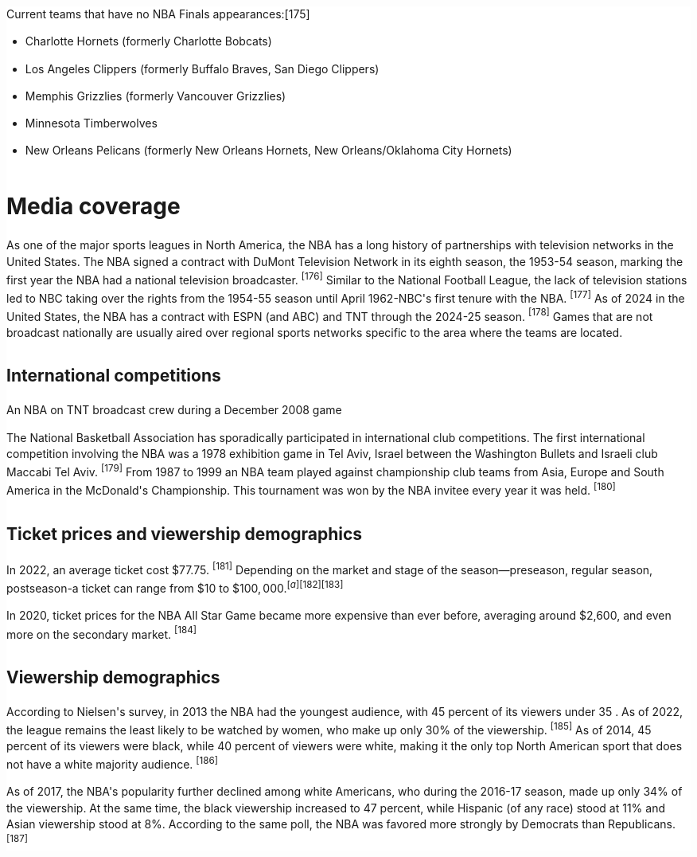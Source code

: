 Current teams that have no NBA Finals appearances:[175]

- Charlotte Hornets (formerly Charlotte Bobcats)

- Los Angeles Clippers (formerly Buffalo Braves, San Diego Clippers)
- Memphis Grizzlies (formerly Vancouver Grizzlies)
- Minnesota Timberwolves
- New Orleans Pelicans (formerly New Orleans Hornets, New Orleans/Oklahoma City Hornets)


# Media coverage 

As one of the major sports leagues in North America, the NBA has a long history of partnerships with television networks in the United States. The NBA signed a contract with DuMont Television Network in its eighth season, the 1953-54 season, marking the first year the NBA had a national television broadcaster. ${ }^{[176]}$ Similar to the National Football League, the lack of television stations led to NBC taking over the rights from the 1954-55 season until April 1962-NBC's first tenure with the NBA. ${ }^{[177]}$ As of 2024 in the United States, the NBA has a contract with ESPN (and ABC) and TNT through the 2024-25 season. ${ }^{[178]}$ Games that are not broadcast nationally are usually aired over regional sports networks specific to the area where the teams are located.

## International competitions



An NBA on TNT broadcast crew during a December 2008 game

The National Basketball Association has sporadically participated in international club competitions. The first international competition involving the NBA was a 1978 exhibition game in Tel Aviv, Israel between the Washington Bullets and Israeli club Maccabi Tel Aviv. ${ }^{[179]}$ From 1987 to 1999 an NBA team played against championship club teams from Asia, Europe and South America in the McDonald's Championship. This tournament was won by the NBA invitee every year it was held. ${ }^{[180]}$

## Ticket prices and viewership demographics

In 2022, an average ticket cost $\$ 77.75$. ${ }^{[181]}$ Depending on the market and stage of the season—preseason, regular season, postseason-a ticket can range from $\$ 10$ to $\$ 100,000 .{ }^{[a][182][183]}$

In 2020, ticket prices for the NBA All Star Game became more expensive than ever before, averaging around \$2,600, and even more on the secondary market. ${ }^{[184]}$

## Viewership demographics

According to Nielsen's survey, in 2013 the NBA had the youngest audience, with 45 percent of its viewers under 35 . As of 2022, the league remains the least likely to be watched by women, who make up only $30 \%$ of the viewership. ${ }^{[185]}$ As of 2014, 45 percent of its viewers were black, while 40 percent of viewers were white, making it the only top North American sport that does not have a white majority audience. ${ }^{[186]}$

As of 2017, the NBA's popularity further declined among white Americans, who during the 2016-17 season, made up only $34 \%$ of the viewership. At the same time, the black viewership increased to 47 percent, while Hispanic (of any race) stood at $11 \%$ and Asian viewership stood at $8 \%$. According to the same poll, the NBA was favored more strongly by Democrats than Republicans. ${ }^{[187]}$
